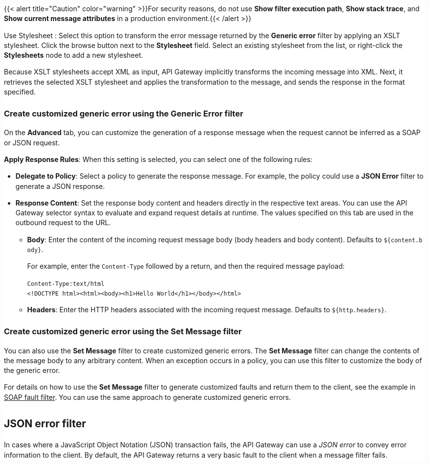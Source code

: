 {{< alert title="Caution" color="warning" >}}For security reasons, do not use **Show filter execution path**, **Show stack trace**, and **Show current message attributes** in a production environment.{{< /alert >}}

Use Stylesheet
: Select this option to transform the error message returned by the **Generic error** filter by applying an XSLT stylesheet. Click the browse button next to the **Stylesheet** field. Select an existing stylesheet from the list, or right-click the **Stylesheets** node to add a new stylesheet.

Because XSLT stylesheets accept XML as input, API Gateway implicitly transforms the incoming message into XML. Next, it retrieves the selected XSLT stylesheet and applies the transformation to the message, and sends the response in the format specified.

### Create customized generic error using the Generic Error filter

On the **Advanced** tab, you can customize the generation of a response message when the request cannot be inferred as a SOAP or JSON request.

**Apply Response Rules**: When this setting is selected, you can select one of the following rules:

* **Delegate to Policy**: Select a policy to generate the response message. For example, the policy could use a **JSON Error** filter to generate a JSON response.
* **Response Content**: Set the response body content and headers directly in the respective text areas. You can use the API Gateway selector syntax to evaluate and expand request details at runtime. The values specified on this tab are used in the outbound request to the URL.

    * **Body**: Enter the content of the incoming request message body (body headers and body content). Defaults to `${content.body}`.

        For example, enter the `Content-Type` followed by a return, and then the required message payload:

        ```
        Content-Type:text/html
        <!DOCTYPE html><html><body><h1>Hello World</h1></body></html>
        ```

    * **Headers**: Enter the HTTP headers associated with the incoming request message. Defaults to `${http.headers}`.

### Create customized generic error using the Set Message filter

You can also use the **Set Message** filter to create customized generic errors. The **Set Message** filter can change the contents of the message body to any arbitrary content. When an exception occurs in a policy, you can use this filter to customize the body of the generic error.

For details on how to use the **Set Message** filter to generate customized faults and return them to the client, see the example in [SOAP fault filter](#soap-fault-filter). You can use the same approach to generate customized generic errors.

## JSON error filter

In cases where a JavaScript Object Notation (JSON) transaction fails, the API Gateway can use a *JSON error*
to convey error information to the client. By default, the API Gateway returns a very basic fault to the client when a message filter fails.
